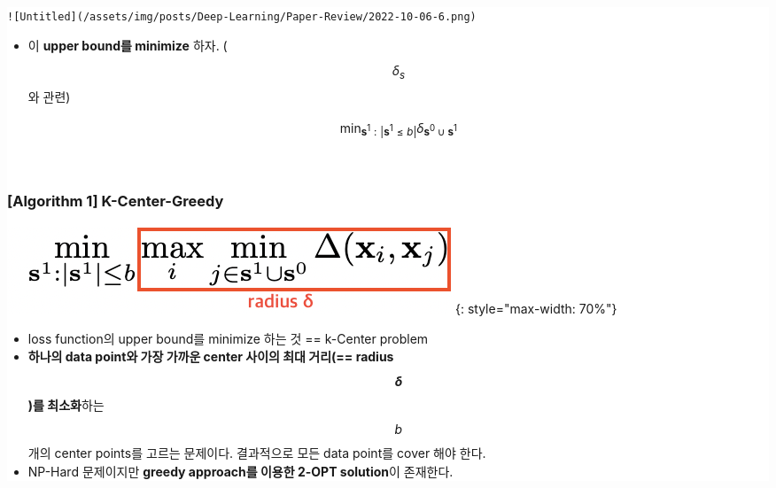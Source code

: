     ![Untitled](/assets/img/posts/Deep-Learning/Paper-Review/2022-10-06-6.png)
    
- 이 **upper bound를 minimize** 하자. ($$\delta_s$$와 관련)
    
    $$
    \min_{\mathbf s^1: |\mathbf s^1 \le b|} \delta_{\mathbf s^0 \cup \mathbf s^1}
    $$
    

<br>

### [Algorithm 1] K-Center-Greedy

![Untitled](/assets/img/posts/Deep-Learning/Paper-Review/2022-10-06-7.png){: style="max-width: 70%"}

- loss function의 upper bound를 minimize 하는 것 == k-Center problem
- **하나의 data point와 가장 가까운 center 사이의 최대 거리(== radius $$\delta$$)를 최소화**하는 $$b$$ 개의 center points를 고르는 문제이다. 결과적으로 모든 data point를 cover 해야 한다.
- NP-Hard 문제이지만 **greedy approach를 이용한 2-OPT solution**이 존재한다.
    